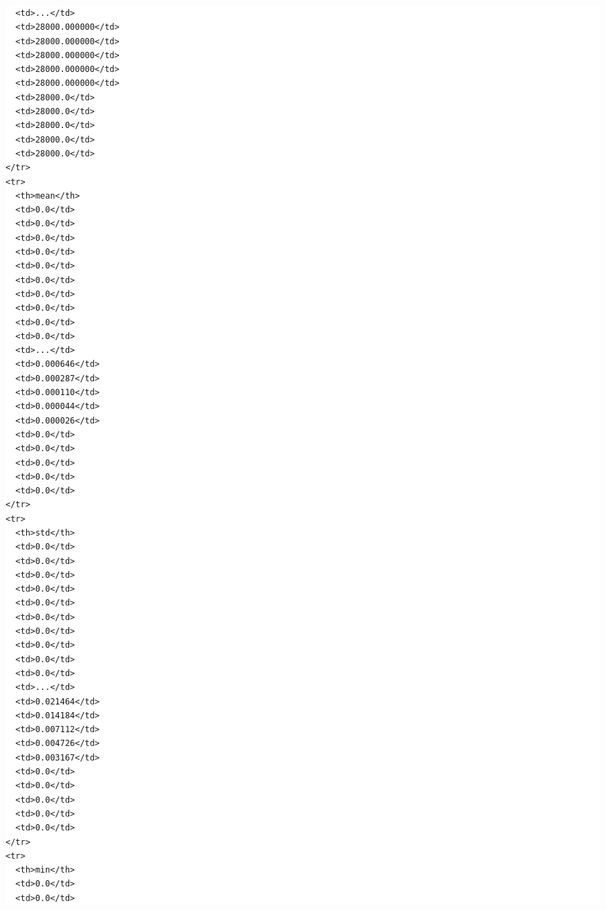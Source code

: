       <td>...</td>
      <td>28000.000000</td>
      <td>28000.000000</td>
      <td>28000.000000</td>
      <td>28000.000000</td>
      <td>28000.000000</td>
      <td>28000.0</td>
      <td>28000.0</td>
      <td>28000.0</td>
      <td>28000.0</td>
      <td>28000.0</td>
    </tr>
    <tr>
      <th>mean</th>
      <td>0.0</td>
      <td>0.0</td>
      <td>0.0</td>
      <td>0.0</td>
      <td>0.0</td>
      <td>0.0</td>
      <td>0.0</td>
      <td>0.0</td>
      <td>0.0</td>
      <td>0.0</td>
      <td>...</td>
      <td>0.000646</td>
      <td>0.000287</td>
      <td>0.000110</td>
      <td>0.000044</td>
      <td>0.000026</td>
      <td>0.0</td>
      <td>0.0</td>
      <td>0.0</td>
      <td>0.0</td>
      <td>0.0</td>
    </tr>
    <tr>
      <th>std</th>
      <td>0.0</td>
      <td>0.0</td>
      <td>0.0</td>
      <td>0.0</td>
      <td>0.0</td>
      <td>0.0</td>
      <td>0.0</td>
      <td>0.0</td>
      <td>0.0</td>
      <td>0.0</td>
      <td>...</td>
      <td>0.021464</td>
      <td>0.014184</td>
      <td>0.007112</td>
      <td>0.004726</td>
      <td>0.003167</td>
      <td>0.0</td>
      <td>0.0</td>
      <td>0.0</td>
      <td>0.0</td>
      <td>0.0</td>
    </tr>
    <tr>
      <th>min</th>
      <td>0.0</td>
      <td>0.0</td>